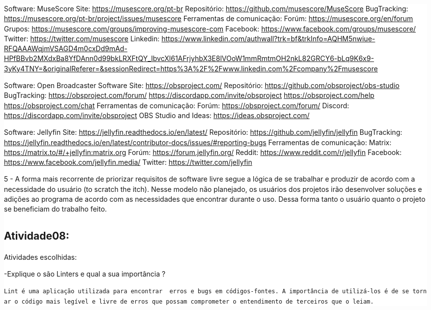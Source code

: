 Software: MuseScore
	Site: https://musescore.org/pt-br
	Repositório: https://github.com/musescore/MuseScore
	BugTracking: https://musescore.org/pt-br/project/issues/musescore
	Ferramentas de comunicação: 
Forúm: https://musescore.org/en/forum
Grupos: https://musescore.com/groups/improving-musescore-com
Facebook: https://www.facebook.com/groups/musescore/
Twitter: https://twitter.com/musescore
Linkedin: https://www.linkedin.com/authwall?trk=bf&trkInfo=AQHM5nwiue-RFQAAAWqjmVSAGD4m0cxDd9mAd-HPfBBvb2MXdxBa8YfDAnn0d99bkLRXFtQY_IbvcXl61AFrjyhbX3E8lVOoW1mmRmtmOH2nkL82GRCY6-bLq9K6x9-3yKy4TNY=&originalReferer=&sessionRedirect=https%3A%2F%2Fwww.linkedin.com%2Fcompany%2Fmusescore

Software: Open Broadcaster Software 
	Site: https://obsproject.com/
	Repositório: https://github.com/obsproject/obs-studio
	BugTracking: 
https://obsproject.com/forum/
https://discordapp.com/invite/obsproject
https://obsproject.com/help
https://obsproject.com/chat
	Ferramentas de comunicação: 
Forúm: https://obsproject.com/forum/
Discord: https://discordapp.com/invite/obsproject
OBS Studio and Ideas: https://ideas.obsproject.com/

Software: Jellyfin
	Site: https://jellyfin.readthedocs.io/en/latest/
	Repositório: https://github.com/jellyfin/jellyfin
	BugTracking: https://jellyfin.readthedocs.io/en/latest/contributor-docs/issues/#reporting-bugs
	Ferramentas de comunicação: 
Matrix: https://matrix.to/#/+jellyfin:matrix.org
Forúm: https://forum.jellyfin.org/
Reddit: https://www.reddit.com/r/jellyfin
Facebook: https://www.facebook.com/jellyfin.media/
Twitter: https://twitter.com/jellyfin





5 - 
A forma mais recorrente de priorizar requisitos de software livre segue a lógica de se trabalhar e produzir de acordo com a necessidade do usuário (to scratch the itch). Nesse modelo não planejado, os usuários dos projetos irão desenvolver soluções e adições ao programa de acordo com as necessidades que encontrar durante o uso. Dessa forma tanto o usuário quanto o projeto se beneficiam do trabalho feito.

## Atividade08:

Atividades escolhidas:

-Explique o são Linters e qual a sua importância ?

	Lint é uma aplicação utilizada para encontrar  erros e bugs em códigos-fontes. A importância de utilizá-los é de se tornar o código mais legível e livre de erros que possam comprometer o entendimento de terceiros que o leiam. 
